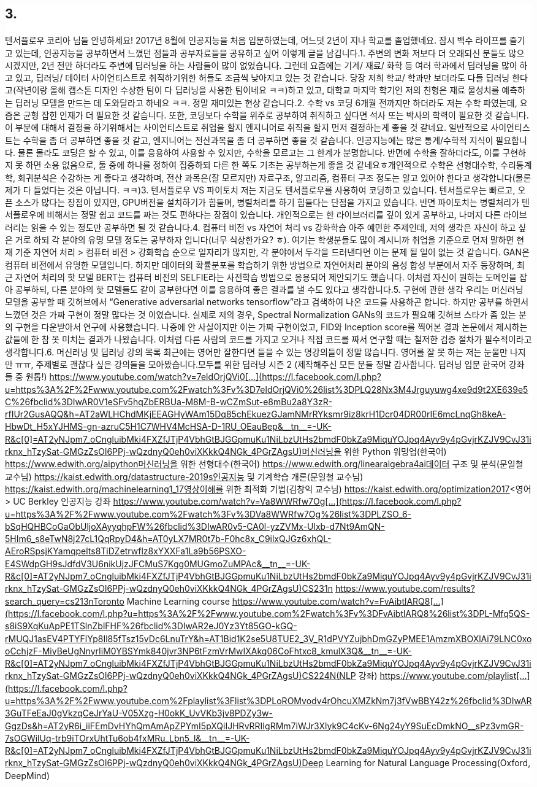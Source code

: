 

## 3.

텐서플로우 코리아 님들 안녕하세요!
2017년 8월에 인공지능을 처음 입문하였는데, 어느덧 2년이 지나 학교를 졸업했네요. 잠시 백수 라이프를 즐기고 있는데, 인공지능을 공부하면서 느꼈던 점들과 공부자료들을 공유하고 싶어 이렇게 글을 남깁니다.1. 주변의 변화
저보다 더 오래되신 분들도 많으시겠지만, 2년 전만 하더라도 주변에 딥러닝을 하는 사람들이 많이 없었습니다. 그런데 요즘에는 기계/ 재료/ 화학 등 여러 학과에서 딥러닝을 많이 하고 있고, 딥러닝/ 데이터 사이언티스트로 취직하기위한 허들도 조금씩 낮아지고 있는 것 같습니다. 당장 저희 학교/ 학과만 보더라도 다들 딥러닝 한다고(작년이랑 올해 캡스톤 디자인 수상한 팀이 다 딥러닝을 사용한 팀이네요 ㅋㅋ)하고 있고, 대학교 마지막 학기인 저의 친형은 재료 물성치를 예측하는 딥러닝 모델을 만드는 데 도와달라고 하네요 ㅋㅋ. 정말 재미있는 현상 같습니다.2. 수학 vs 코딩
6개월 전까지만 하더라도 저는 수학 파였는데, 요즘은 균형 잡힌 인재가 더 필요한 것 같습니다. 또한, 코딩보다 수학을 위주로 공부하여 취직하고 싶다면 석사 또는 박사의 학력이 필요한 것 같습니다. 이 부분에 대해서 결정을 하기위해서는 사이언티스트로 취업을 할지 엔지니어로 취직을 할지 먼저 결정하는게 좋을 것 같네요. 일반적으로 사이언티스트는 수학을 좀 더 공부하면 좋을 것 같고, 엔지니어는 전산과목을 좀 더 공부하면 좋을 것 같습니다. 인공지능에는 많은 통계/수학적 지식이 필요합니다. 물론 몰라도 코딩은 할 수 있고, 이를 응용하여 사용할 수 있지만, 수학을 모르고는 그 한계가 분명합니다. 반면에 수학을 잘하더라도, 이를 구현하지 못 하면 소용 없음으로, 둘 중에 하나를 정하여 집중하되 다른 한 쪽도 기초는 공부하는게 좋을 것 같네요ㅎ개인적으로 수학은 선형대수학, 수리통계학, 회귀분석은 수강하는 게 좋다고 생각하며,
전산 과목은(잘 모르지만) 자료구조, 알고리즘, 컴퓨터 구조 정도는 알고 있어야 한다고 생각합니다(물론 제가 다 들었다는 것은 아닙니다. ㅋㅋ)3. 텐서플로우 VS 파이토치
저는 지금도 텐서플로우를 사용하여 코딩하고 있습니다. 텐서플로우는 빠르고, 오픈 소스가 많다는 장점이 있지만, GPU버전을 설치하기가 힘들며, 병렬처리를 하기 힘들다는 단점을 가지고 있습니다. 반면 파이토치는 병렬처리가 텐서플로우에 비해서는 정말 쉽고 코드를 짜는 것도 편하다는 장점이 있습니다. 개인적으로는 한 라이브러리를 깊이 있게 공부하고, 나머지 다른 라이브러리는 읽을 수 있는 정도만 공부하면 될 것 같습니다.4. 컴퓨터 비전 vs 자연어 처리 vs 강화학습
아주 예민한 주제인데, 저의 생각은 자신이 하고 싶은 거로 하되 각 분야의 유명 모델 정도는 공부하자 입니다(너무 식상한가요? ㅎ). 여기는 학생분들도 많이 계시니까 취업을 기준으로 먼저 말하면 현재 기준 자연어 처리 > 컴퓨터 비전 > 강화학습 순으로 일자리가 많지만, 각 분야에서 두각을 드러낸다면 이는 문제 될 일이 없는 것 같습니다. GAN은 컴퓨터 비전에서 유명한 모델입니다. 하지만 데이터의 확률분포를 학습하기 위한 방법으로 자연어처리 분야의 음성 합성 부분에서 자주 등장하며, 최근 자연어 처리의 핫 모델 BERT는 컴퓨터 비전의 SELFIE라는 사전학습 방법으로 응용되어 제안되기도 했습니다. 이처럼 자신이 원하는 도메인을 잡아 공부하되, 다른 분야의 핫 모델들도 같이 공부한다면 이를 응용하여 좋은 결과를 낼 수도 있다고 생각합니다.5. 구현에 관한 생각
우리는 머신러닝 모델을 공부할 때 깃허브에서 “Generative adversarial networks tensorflow”라고 검색하여 나온 코드를 사용하곤 합니다. 하지만 공부를 하면서 느꼈던 것은 가짜 구현이 정말 많다는 것 이였습니다. 실제로 저의 경우, Spectral Normalization GANs의 코드가 필요해 깃허브 스타가 좀 있는 분의 구현을 다운받아서 연구에 사용했습니다. 나중에 안 사실이지만 이는 가짜 구현이었고, FID와 Inception score를 찍어본 결과 논문에서 제시하는 값들에 한 참 못 미치는 결과가 나왔습니다. 이처럼 다른 사람의 코드를 가지고 오거나 직접 코드를 짜서 연구할 때는 철저한 검증 절차가 필수적이라고 생각합니다.6. 머신러닝 및 딥러닝 강의 목록
최근에는 영어만 잘한다면 들을 수 있는 명강의들이 정말 많습니다. 영어를 잘 못 하는 저는 눈물만 나지만 ㅠㅠ, 주제별로 괜찮다 싶은 강의들을 모아봤습니다.모두를 위한 딥러닝 시즌 2
(제작해주신 모든 분들 정말 감사합니다. 딥러닝 입문 한국어 강좌들 중 원톱!)
https://www.youtube.com/watch?v=7eldOrjQVi0[...](https://l.facebook.com/l.php?u=https%3A%2F%2Fwww.youtube.com%2Fwatch%3Fv%3D7eldOrjQVi0%26list%3DPLQ28Nx3M4Jrguyuwg4xe9d9t2XE639e5C%26fbclid%3DIwAR0V1eSFv5hqZbERBUa-M8M-B-wCZmSut-e8mBu2a8Y3zR-rfIUr2GusAQQ&h=AT2aWLHChdMKjEEAGHyWAm15Dq85chEkuezGJamNMrRYksmr9iz8krH1Dcr04DR00rIE6mcLnqGh8keA-HbwDt_H5xYJHMS-gn-azruC5H1C7WHV4McHSA-D-1RU_OEauBep&__tn__=-UK-R&c[0]=AT2yNJpm7_oCngluibMki4FXZfJTjP4VbhGtBJGGpmuKu1NiLbzUtHs2bmdF0bkZa9MiquYOJpq4Ayv9y4pGvjrKZJV9CvJ31irknx_hTzySat-GMGzZsOl6PPj-wQzdnyQ0eh0viXKkkQ4NGk_4PGrZAgsU)머신러닝을 위한 Python 워밍업(한국어)
https://www.edwith.org/aipython머신러닝을 위한 선형대수(한국어)
https://www.edwith.org/linearalgebra4ai데이터 구조 및 분석(문일철 교수님)
https://kaist.edwith.org/datastructure-2019s인공지능 및 기계학습 개론(문일철 교수님)
https://kaist.edwith.org/machinelearning1_17영상이해를 위한 최적화 기법(김창익 교수님)
https://kaist.edwith.org/optimization2017<영어>
UC Berkley 인공지능 강좌
https://www.youtube.com/watch?v=Va8WWRfw7Og[...](https://l.facebook.com/l.php?u=https%3A%2F%2Fwww.youtube.com%2Fwatch%3Fv%3DVa8WWRfw7Og%26list%3DPLZSO_6-bSqHQHBCoGaObUljoXAyyqhpFW%26fbclid%3DIwAR0v5-CA0l-yzZVMx-Ulxb-d7Nt9AmQN-5HIm6_s8eTwN8j27cL1QqRpyD4&h=AT0yLX7MR0t7b-F0hc8x_C9ilxQJGz6xhQL-AEroRSpsjKYamqpelts8TiDZetrwflz8xYXXFa1La9b56PSXO-E4SWdpGH9sJdfdV3U6nikUjzJFCMuS7Kgg0MUGmoZuMPAc&__tn__=-UK-R&c[0]=AT2yNJpm7_oCngluibMki4FXZfJTjP4VbhGtBJGGpmuKu1NiLbzUtHs2bmdF0bkZa9MiquYOJpq4Ayv9y4pGvjrKZJV9CvJ31irknx_hTzySat-GMGzZsOl6PPj-wQzdnyQ0eh0viXKkkQ4NGk_4PGrZAgsU)CS231n
https://www.youtube.com/results?search_query=cs213nToronto Machine Learning course
https://www.youtube.com/watch?v=FvAibtlARQ8[...](https://l.facebook.com/l.php?u=https%3A%2F%2Fwww.youtube.com%2Fwatch%3Fv%3DFvAibtlARQ8%26list%3DPL-Mfq5QS-s8iS9XqKuApPE1TSlnZblFHF%26fbclid%3DIwAR2eJ0Yz3Yt85GO-kGQ-rMUQJ1asEV4PTYFlYp8Il85fTsz15vDc6LnuTrY&h=AT1Bid1K2se5U8TUE2_3V_R1dPVYZujbhDmGZyPMEE1AmzmXBOXlAi79LNC0xooCchjzF-MiyBeUgNnyrIiM0YBSYmk840jvr3NP6tFzmVrMwIXAkq06CoFhtxc8_kmulX3Q&__tn__=-UK-R&c[0]=AT2yNJpm7_oCngluibMki4FXZfJTjP4VbhGtBJGGpmuKu1NiLbzUtHs2bmdF0bkZa9MiquYOJpq4Ayv9y4pGvjrKZJV9CvJ31irknx_hTzySat-GMGzZsOl6PPj-wQzdnyQ0eh0viXKkkQ4NGk_4PGrZAgsU)CS224N(NLP 강좌)
https://www.youtube.com/playlist[...](https://l.facebook.com/l.php?u=https%3A%2F%2Fwww.youtube.com%2Fplaylist%3Flist%3DPLoROMvodv4rOhcuXMZkNm7j3fVwBBY42z%26fbclid%3DIwAR3GuTFeEaJ0gVkzqCeJrYaU-V05Xzg-H0okK_UvVKb3jv8PDZy3w-GgzDs&h=AT2yR6i_iiFEmDvHYhQmAmApZPYmI5pXQiIJHRvRRIIgRMm7iWJr3Xlyk9C4cKv-6Ng24yY9SuEcDmkNO__sPz3vmGR-7sOGWilUq-trb9iTOrxUhtTu6ob4fxMRu_Lbn5_l&__tn__=-UK-R&c[0]=AT2yNJpm7_oCngluibMki4FXZfJTjP4VbhGtBJGGpmuKu1NiLbzUtHs2bmdF0bkZa9MiquYOJpq4Ayv9y4pGvjrKZJV9CvJ31irknx_hTzySat-GMGzZsOl6PPj-wQzdnyQ0eh0viXKkkQ4NGk_4PGrZAgsU)Deep Learning for Natural Language Processing(Oxford, DeepMind)
